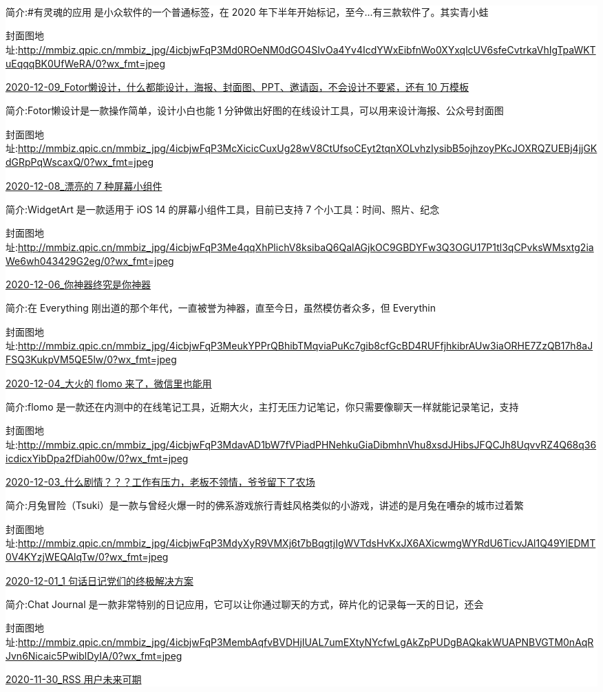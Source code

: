 简介:#有灵魂的应用 是小众软件的一个普通标签，在 2020 年下半年开始标记，至今...有三款软件了。其实青小蛙

封面图地址:http://mmbiz.qpic.cn/mmbiz_jpg/4icbjwFqP3Md0ROeNM0dGO4SIvOa4Yv4IcdYWxEibfnWo0XYxqlcUV6sfeCvtrkaVhIgTpaWKTuEqqqBK0UfWeRA/0?wx_fmt=jpeg

[2020-12-09_Fotor懒设计，什么都能设计，海报、封面图、PPT、邀请函，不会设计不要紧，还有 10 万模板](http://mp.weixin.qq.com/s?__biz=MjM5NDMwMTI2MA==&amp;mid=2651665286&amp;idx=1&amp;sn=707c12ed0f993572cf5a87bd477f6395&amp;chksm=bd7047a58a07ceb3157ac47f3f88f158379859545b335fd1fcc7ea5074c615c858eec246e417&amp;scene=27#wechat_redirect)

简介:Fotor懒设计是一款操作简单，设计小白也能 1 分钟做出好图的在线设计工具，可以用来设计海报、公众号封面图

封面图地址:http://mmbiz.qpic.cn/mmbiz_jpg/4icbjwFqP3McXicicCuxUg28wV8CtUfsoCEyt2tqnXOLvhzIysibB5ojhzoyPKcJOXRQZUEBj4jjGKdGRpPqWscaxQ/0?wx_fmt=jpeg

[2020-12-08_漂亮的 7 种屏幕小组件](http://mp.weixin.qq.com/s?__biz=MjM5NDMwMTI2MA==&amp;mid=2651665261&amp;idx=1&amp;sn=4327e8d00036ef270bd0e60d011d1909&amp;chksm=bd70474e8a07ce58bec3df11da0ea7a34792ccb40485023dab1485870cdeae0d30130f855e60&amp;scene=27#wechat_redirect)

简介:WidgetArt 是一款适用于 iOS 14 的屏幕小组件工具，目前已支持 7 个小工具：时间、照片、纪念

封面图地址:http://mmbiz.qpic.cn/mmbiz_jpg/4icbjwFqP3Me4qqXhPlichV8ksibaQ6QalAGjkOC9GBDYFw3Q3OGU17P1tl3qCPvksWMsxtg2iaWe6wh043429G2eg/0?wx_fmt=jpeg

[2020-12-06_你神器终究是你神器](http://mp.weixin.qq.com/s?__biz=MjM5NDMwMTI2MA==&amp;mid=2651665230&amp;idx=1&amp;sn=b5f745feafa59fb8e5cd1a0ddea141fe&amp;chksm=bd70476d8a07ce7b368dad835ecb15922e9da538c1f6e476356af754ee5a629957895c10cdf6&amp;scene=27#wechat_redirect)

简介:在 Everything 刚出道的那个年代，一直被誉为神器，直至今日，虽然模仿者众多，但 Everythin

封面图地址:http://mmbiz.qpic.cn/mmbiz_jpg/4icbjwFqP3MeukYPPrQBhibTMqviaPuKc7gib8cfGcBD4RUFfjhkibrAUw3iaORHE7ZzQB17h8aJFSQ3KukpVM5QE5lw/0?wx_fmt=jpeg

[2020-12-04_大火的 flomo 来了，微信里也能用](http://mp.weixin.qq.com/s?__biz=MjM5NDMwMTI2MA==&amp;mid=2651665199&amp;idx=1&amp;sn=563d0afc418ed39a5ef4468f9f4bfa79&amp;chksm=bd70470c8a07ce1a2c909f7d321ba763832ac3258409b68be3ee9e87cce4450354c022578ca6&amp;scene=27#wechat_redirect)

简介:flomo 是一款还在内测中的在线笔记工具，近期大火，主打无压力记笔记，你只需要像聊天一样就能记录笔记，支持

封面图地址:http://mmbiz.qpic.cn/mmbiz_jpg/4icbjwFqP3MdavAD1bW7fVPiadPHNehkuGiaDibmhnVhu8xsdJHibsJFQCJh8UqvvRZ4Q68q36icdicxYibDpa2fDiah00w/0?wx_fmt=jpeg

[2020-12-03_什么剧情？？？工作有压力，老板不领情，爷爷留下了农场](http://mp.weixin.qq.com/s?__biz=MjM5NDMwMTI2MA==&amp;mid=2651665189&amp;idx=1&amp;sn=b5758e933aa1d7d41ab1095a7d707fd1&amp;chksm=bd7047068a07ce10e677002c5026659611717709ec38a9f39b3af52e95e5871cd0104922d570&amp;scene=27#wechat_redirect)

简介:月兔冒险（Tsuki）是一款与曾经火爆一时的佛系游戏旅行青蛙风格类似的小游戏，讲述的是月兔在嘈杂的城市过着繁

封面图地址:http://mmbiz.qpic.cn/mmbiz_jpg/4icbjwFqP3MdyXyR9VMXj6t7bBqgtjIgWVTdsHvKxJX6AXicwmgWYRdU6TicvJAl1Q49YlEDMT0V4KYzjWEQAlqTw/0?wx_fmt=jpeg

[2020-12-01_1 句话日记党们的终极解决方案](http://mp.weixin.qq.com/s?__biz=MjM5NDMwMTI2MA==&amp;mid=2651665156&amp;idx=1&amp;sn=55afcaa500c11d41144f2a8f1720fd22&amp;chksm=bd7047278a07ce31402ec0ee602150efae43f237f93b61f2a23a9b2dc37bfdf1b439ee976d81&amp;scene=27#wechat_redirect)

简介:Chat Journal 是一款非常特别的日记应用，它可以让你通过聊天的方式，碎片化的记录每一天的日记，还会

封面图地址:http://mmbiz.qpic.cn/mmbiz_jpg/4icbjwFqP3MembAqfvBVDHjIUAL7umEXtyNYcfwLgAkZpPUDgBAQkakWUAPNBVGTM0nAqRJvn6Nicaic5PwiblDyIA/0?wx_fmt=jpeg

[2020-11-30_RSS  用户未来可期](http://mp.weixin.qq.com/s?__biz=MjM5NDMwMTI2MA==&amp;mid=2651665145&amp;idx=1&amp;sn=8cc5378d24407428144c4f25bd9c5316&amp;chksm=bd7046da8a07cfcc7823adaec5631b79dc8d7d608ef6cc13186d7da9171e417a1015fbc78fed&amp;scene=27#wechat_redirect)
